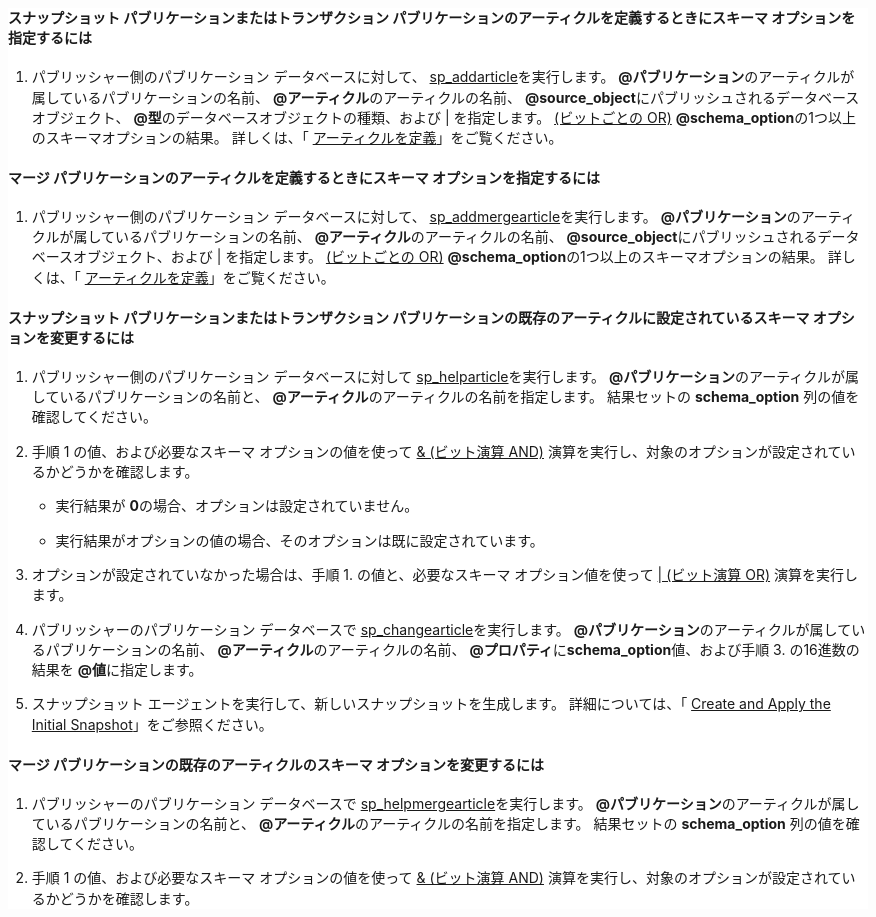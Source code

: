 #### <a name="to-specify-schema-options-when-defining-an-article-for-a-snapshot-or-transactional-publication"></a>スナップショット パブリケーションまたはトランザクション パブリケーションのアーティクルを定義するときにスキーマ オプションを指定するには  
  
1.  パブリッシャー側のパブリケーション データベースに対して、 [sp_addarticle](/sql/relational-databases/system-stored-procedures/sp-addarticle-transact-sql)を実行します。 **\@パブリケーション**のアーティクルが属しているパブリケーションの名前、 **\@アーティクル**のアーティクルの名前、 **\@source_object**にパブリッシュされるデータベースオブジェクト、 **\@型**のデータベースオブジェクトの種類、および | を指定します。 [(ビットごとの OR)](/sql/t-sql/language-elements/bitwise-or-transact-sql) **\@schema_option**の1つ以上のスキーマオプションの結果。 詳しくは、「 [アーティクルを定義](define-an-article.md)」をご覧ください。  
  
#### <a name="to-specify-schema-options-when-defining-an-article-for-a-merge-publication"></a>マージ パブリケーションのアーティクルを定義するときにスキーマ オプションを指定するには  
  
1.  パブリッシャー側のパブリケーション データベースに対して、 [sp_addmergearticle](/sql/relational-databases/system-stored-procedures/sp-addmergearticle-transact-sql)を実行します。 **\@パブリケーション**のアーティクルが属しているパブリケーションの名前、 **\@アーティクル**のアーティクルの名前、 **\@source_object**にパブリッシュされるデータベースオブジェクト、および | を指定します。 [(ビットごとの OR)](/sql/t-sql/language-elements/bitwise-or-transact-sql) **\@schema_option**の1つ以上のスキーマオプションの結果。 詳しくは、「 [アーティクルを定義](define-an-article.md)」をご覧ください。  
  
#### <a name="to-change-schema-options-for-an-existing-article-in-a-snapshot-or-transactional-publication"></a>スナップショット パブリケーションまたはトランザクション パブリケーションの既存のアーティクルに設定されているスキーマ オプションを変更するには  
  
1.  パブリッシャー側のパブリケーション データベースに対して [sp_helparticle](/sql/relational-databases/system-stored-procedures/sp-helparticle-transact-sql)を実行します。 **\@パブリケーション**のアーティクルが属しているパブリケーションの名前と、 **\@アーティクル**のアーティクルの名前を指定します。 結果セットの **schema_option** 列の値を確認してください。  
  
2.  手順 1 の値、および必要なスキーマ オプションの値を使って [& (ビット演算 AND)](/sql/t-sql/language-elements/bitwise-and-transact-sql) 演算を実行し、対象のオプションが設定されているかどうかを確認します。  
  
    -   実行結果が **0**の場合、オプションは設定されていません。  
  
    -   実行結果がオプションの値の場合、そのオプションは既に設定されています。  
  
3.  オプションが設定されていなかった場合は、手順 1. の値と、必要なスキーマ オプション値を使って [| (ビット演算 OR)](/sql/t-sql/language-elements/bitwise-or-transact-sql) 演算を実行します。  
  
4.  パブリッシャーのパブリケーション データベースで [sp_changearticle](/sql/relational-databases/system-stored-procedures/sp-changearticle-transact-sql)を実行します。 **\@パブリケーション**のアーティクルが属しているパブリケーションの名前、 **\@アーティクル**のアーティクルの名前、 **\@プロパティ**に**schema_option**値、および手順 3. の16進数の結果を **\@値**に指定します。  
  
5.  スナップショット エージェントを実行して、新しいスナップショットを生成します。 詳細については、「 [Create and Apply the Initial Snapshot](../create-and-apply-the-initial-snapshot.md)」をご参照ください。  
  
#### <a name="to-change-schema-options-for-an-existing-article-in-a-merge-publication"></a>マージ パブリケーションの既存のアーティクルのスキーマ オプションを変更するには  
  
1.  パブリッシャーのパブリケーション データベースで [sp_helpmergearticle](/sql/relational-databases/system-stored-procedures/sp-helpmergearticle-transact-sql)を実行します。 **\@パブリケーション**のアーティクルが属しているパブリケーションの名前と、 **\@アーティクル**のアーティクルの名前を指定します。 結果セットの **schema_option** 列の値を確認してください。  
  
2.  手順 1 の値、および必要なスキーマ オプションの値を使って [& (ビット演算 AND)](/sql/t-sql/language-elements/bitwise-and-transact-sql) 演算を実行し、対象のオプションが設定されているかどうかを確認します。  
  